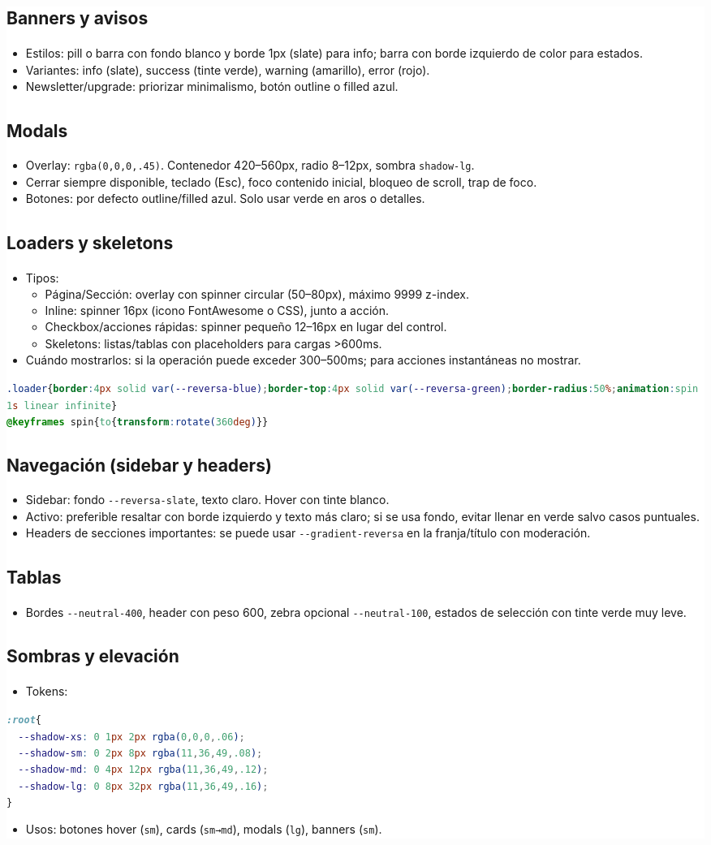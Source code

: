 ## Banners y avisos
- Estilos: pill o barra con fondo blanco y borde 1px (slate) para info; barra con borde izquierdo de color para estados.
- Variantes: info (slate), success (tinte verde), warning (amarillo), error (rojo).
- Newsletter/upgrade: priorizar minimalismo, botón outline o filled azul.

## Modals
- Overlay: `rgba(0,0,0,.45)`. Contenedor 420–560px, radio 8–12px, sombra `shadow-lg`.
- Cerrar siempre disponible, teclado (Esc), foco contenido inicial, bloqueo de scroll, trap de foco.
- Botones: por defecto outline/filled azul. Solo usar verde en aros o detalles.

## Loaders y skeletons
- Tipos:
  - Página/Sección: overlay con spinner circular (50–80px), máximo 9999 z-index.
  - Inline: spinner 16px (icono FontAwesome o CSS), junto a acción.
  - Checkbox/acciones rápidas: spinner pequeño 12–16px en lugar del control.
  - Skeletons: listas/tablas con placeholders para cargas >600ms.
- Cuándo mostrarlos: si la operación puede exceder 300–500ms; para acciones instantáneas no mostrar.

```css
.loader{border:4px solid var(--reversa-blue);border-top:4px solid var(--reversa-green);border-radius:50%;animation:spin 1s linear infinite}
@keyframes spin{to{transform:rotate(360deg)}}
```

## Navegación (sidebar y headers)
- Sidebar: fondo `--reversa-slate`, texto claro. Hover con tinte blanco.
- Activo: preferible resaltar con borde izquierdo y texto más claro; si se usa fondo, evitar llenar en verde salvo casos puntuales.
- Headers de secciones importantes: se puede usar `--gradient-reversa` en la franja/título con moderación.

## Tablas
- Bordes `--neutral-400`, header con peso 600, zebra opcional `--neutral-100`, estados de selección con tinte verde muy leve.

## Sombras y elevación
- Tokens:
```css
:root{
  --shadow-xs: 0 1px 2px rgba(0,0,0,.06);
  --shadow-sm: 0 2px 8px rgba(11,36,49,.08);
  --shadow-md: 0 4px 12px rgba(11,36,49,.12);
  --shadow-lg: 0 8px 32px rgba(11,36,49,.16);
}
```
- Usos: botones hover (`sm`), cards (`sm→md`), modals (`lg`), banners (`sm`).
